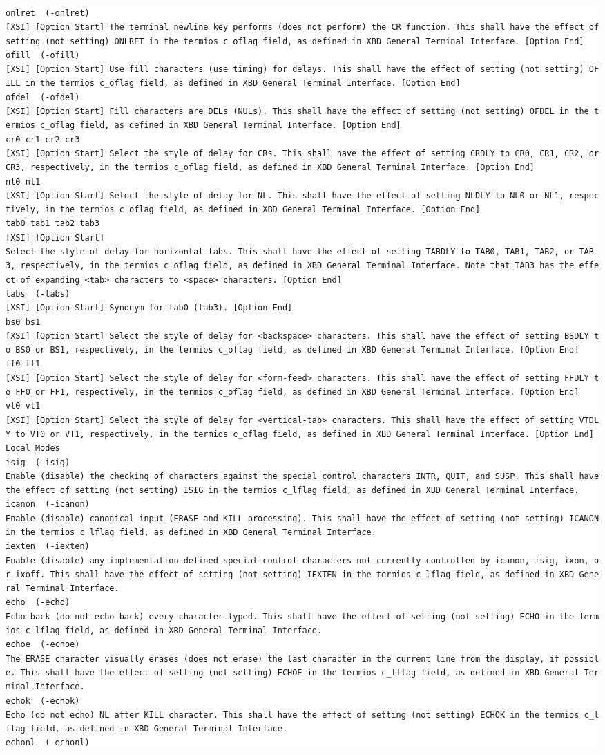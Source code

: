 	onlret  (-onlret)
	[XSI] [Option Start] The terminal newline key performs (does not perform) the CR function. This shall have the effect of setting (not setting) ONLRET in the termios c_oflag field, as defined in XBD General Terminal Interface. [Option End]
	ofill  (-ofill)
	[XSI] [Option Start] Use fill characters (use timing) for delays. This shall have the effect of setting (not setting) OFILL in the termios c_oflag field, as defined in XBD General Terminal Interface. [Option End]
	ofdel  (-ofdel)
	[XSI] [Option Start] Fill characters are DELs (NULs). This shall have the effect of setting (not setting) OFDEL in the termios c_oflag field, as defined in XBD General Terminal Interface. [Option End]
	cr0 cr1 cr2 cr3
	[XSI] [Option Start] Select the style of delay for CRs. This shall have the effect of setting CRDLY to CR0, CR1, CR2, or CR3, respectively, in the termios c_oflag field, as defined in XBD General Terminal Interface. [Option End]
	nl0 nl1
	[XSI] [Option Start] Select the style of delay for NL. This shall have the effect of setting NLDLY to NL0 or NL1, respectively, in the termios c_oflag field, as defined in XBD General Terminal Interface. [Option End]
	tab0 tab1 tab2 tab3
	[XSI] [Option Start]
	Select the style of delay for horizontal tabs. This shall have the effect of setting TABDLY to TAB0, TAB1, TAB2, or TAB3, respectively, in the termios c_oflag field, as defined in XBD General Terminal Interface. Note that TAB3 has the effect of expanding <tab> characters to <space> characters. [Option End]
	tabs  (-tabs)
	[XSI] [Option Start] Synonym for tab0 (tab3). [Option End]
	bs0 bs1
	[XSI] [Option Start] Select the style of delay for <backspace> characters. This shall have the effect of setting BSDLY to BS0 or BS1, respectively, in the termios c_oflag field, as defined in XBD General Terminal Interface. [Option End]
	ff0 ff1
	[XSI] [Option Start] Select the style of delay for <form-feed> characters. This shall have the effect of setting FFDLY to FF0 or FF1, respectively, in the termios c_oflag field, as defined in XBD General Terminal Interface. [Option End]
	vt0 vt1
	[XSI] [Option Start] Select the style of delay for <vertical-tab> characters. This shall have the effect of setting VTDLY to VT0 or VT1, respectively, in the termios c_oflag field, as defined in XBD General Terminal Interface. [Option End]
	Local Modes
	isig  (-isig)
	Enable (disable) the checking of characters against the special control characters INTR, QUIT, and SUSP. This shall have the effect of setting (not setting) ISIG in the termios c_lflag field, as defined in XBD General Terminal Interface.
	icanon  (-icanon)
	Enable (disable) canonical input (ERASE and KILL processing). This shall have the effect of setting (not setting) ICANON in the termios c_lflag field, as defined in XBD General Terminal Interface.
	iexten  (-iexten)
	Enable (disable) any implementation-defined special control characters not currently controlled by icanon, isig, ixon, or ixoff. This shall have the effect of setting (not setting) IEXTEN in the termios c_lflag field, as defined in XBD General Terminal Interface.
	echo  (-echo)
	Echo back (do not echo back) every character typed. This shall have the effect of setting (not setting) ECHO in the termios c_lflag field, as defined in XBD General Terminal Interface.
	echoe  (-echoe)
	The ERASE character visually erases (does not erase) the last character in the current line from the display, if possible. This shall have the effect of setting (not setting) ECHOE in the termios c_lflag field, as defined in XBD General Terminal Interface.
	echok  (-echok)
	Echo (do not echo) NL after KILL character. This shall have the effect of setting (not setting) ECHOK in the termios c_lflag field, as defined in XBD General Terminal Interface.
	echonl  (-echonl)